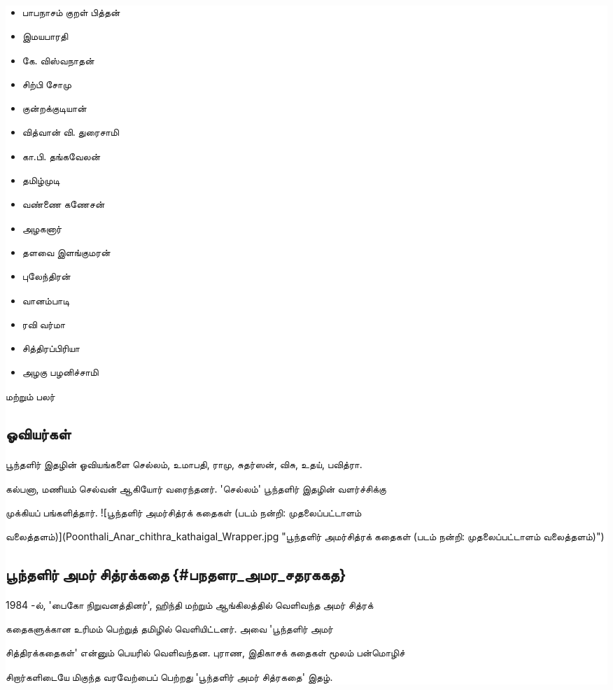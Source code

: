 -   பாபநாசம் குறள் பித்தன்

-   இமயபாரதி

-   கே. விஸ்வநாதன்

-   சிற்பி சோமு

-   குன்றக்குடியான்

-   வித்வான் வி. துரைசாமி

-   கா.பி. தங்கவேலன்

-   தமிழ்முடி

-   வண்ணை கணேசன்

-   அழகனார்

-   தளவை இளங்குமரன்

-   புலேந்திரன்

-   வானம்பாடி

-   ரவி வர்மா

-   சித்திரப்பிரியா

-   அழகு பழனிச்சாமி



மற்றும் பலர்



## ஓவியர்கள்



பூந்தளிர் இதழின் ஓவியங்களை செல்லம், உமாபதி, ராமு, சுதர்ஸன், விசு, உதய், பவித்ரா.

கல்பனா, மணியம் செல்வன் ஆகியோர் வரைந்தனர். 'செல்லம்' பூந்தளிர் இதழின் வளர்ச்சிக்கு

முக்கியப் பங்களித்தார். ![பூந்தளிர் அமர்சித்ரக் கதைகள் (படம் நன்றி: முதலைப்பட்டாளம்

வலைத்தளம்)](Poonthali_Anar_chithra_kathaigal_Wrapper.jpg "பூந்தளிர் அமர்சித்ரக் கதைகள் (படம் நன்றி: முதலைப்பட்டாளம் வலைத்தளம்)")



## பூந்தளிர் அமர் சித்ரக்கதை {#பநதளர_அமர_சதரககத}



1984 -ல், 'பைகோ நிறுவனத்தினர்', ஹிந்தி மற்றும் ஆங்கிலத்தில் வெளிவந்த அமர் சித்ரக்

கதைகளுக்கான உரிமம் பெற்றுத் தமிழில் வெளியிட்டனர். அவை 'பூந்தளிர் அமர்

சித்திரக்கதைகள்' என்னும் பெயரில் வெளிவந்தன. புராண, இதிகாசக் கதைகள் மூலம் பன்மொழிச்

சிறார்களிடையே மிகுந்த வரவேற்பைப் பெற்றது 'பூந்தளிர் அமர் சித்ரகதை' இதழ்.

